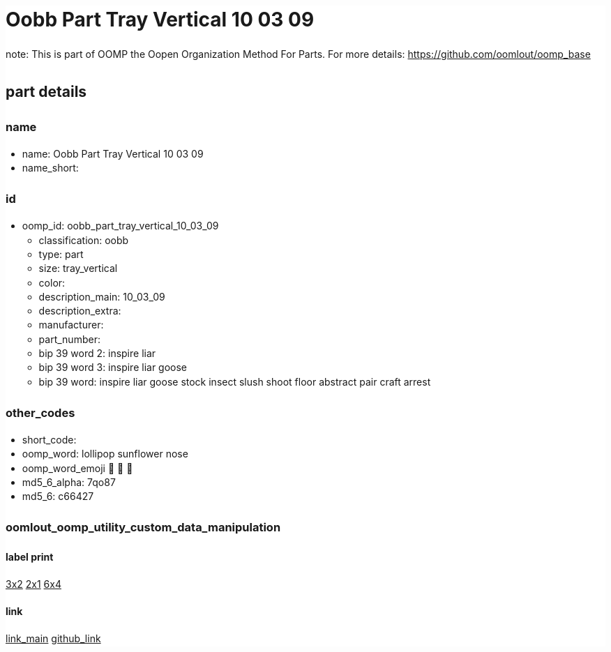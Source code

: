 # Oobb Part Tray Vertical 10 03 09  

note: This is part of OOMP the Oopen Organization Method For Parts. For more details: https://github.com/oomlout/oomp_base

##  part details





### name
* name: Oobb Part Tray Vertical 10 03 09
* name_short: 
### id
* oomp_id: oobb_part_tray_vertical_10_03_09
  * classification: oobb
  * type: part
  * size: tray_vertical
  * color: 
  * description_main: 10_03_09
  * description_extra: 
  * manufacturer: 
  * part_number: 
  * bip 39 word 2: inspire liar
  * bip 39 word 3: inspire liar goose
  * bip 39 word: inspire liar goose stock insect slush shoot floor abstract pair craft arrest

### other_codes
* short_code: 
* oomp_word: lollipop sunflower nose
* oomp_word_emoji :lollipop: :sunflower: :nose:
* md5_6_alpha: 7qo87
* md5_6: c66427






### oomlout_oomp_utility_custom_data_manipulation
#### label print
[3x2](http://192.168.1.245:1112/?label=oomp%207qo87)
[2x1](http://192.168.1.242:1112/?label=oomp%207qo87)
[6x4](http://192.168.1.55:1112/?label=oomp%207qo87)    

#### link

[link_main](https://github.com/oomlout/oomlout_oomp_current_version_messy/tree/main/parts/oobb_part_tray_vertical_10_03_09) [github_link](https://github.com/oomlout/oomlout_oomp_part_src/tree/main/parts/oobb_part_tray_vertical_10_03_09)                             
